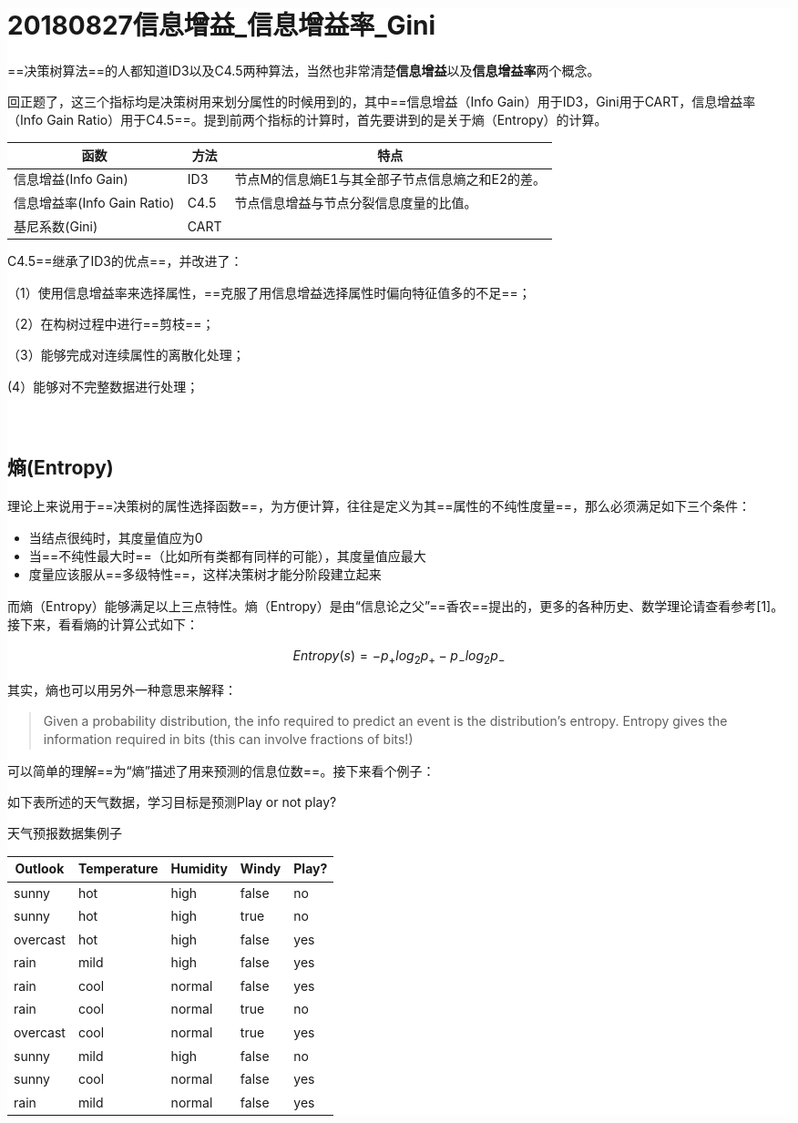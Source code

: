 # 20180827信息增益_信息增益率_Gini

==决策树算法==的人都知道ID3以及C4.5两种算法，当然也非常清楚**信息增益**以及**信息增益率**两个概念。

回正题了，这三个指标均是决策树用来划分属性的时候用到的，其中==信息增益（Info Gain）用于ID3，Gini用于CART，信息增益率（Info Gain Ratio）用于C4.5==。提到前两个指标的计算时，首先要讲到的是关于熵（Entropy）的计算。

| 函数                        | 方法 | 特点                                            |
| --------------------------- | ---- | ----------------------------------------------- |
| 信息增益(Info Gain)         | ID3  | 节点M的信息熵E1与其全部子节点信息熵之和E2的差。 |
| 信息增益率(Info Gain Ratio) | C4.5 | 节点信息增益与节点分裂信息度量的比值。          |
| 基尼系数(Gini)              | CART |                                                 |

C4.5==继承了ID3的优点==，并改进了：

（1）使用信息增益率来选择属性，==克服了用信息增益选择属性时偏向特征值多的不足==；

（2）在构树过程中进行==剪枝==；

（3）能够完成对连续属性的离散化处理；

   (4）能够对不完整数据进行处理； 

<br>

## 熵(Entropy)

理论上来说用于==决策树的属性选择函数==，为方便计算，往往是定义为其==属性的不纯性度量==，那么必须满足如下三个条件：

- 当结点很纯时，其度量值应为0
- 当==不纯性最大时==（比如所有类都有同样的可能），其度量值应最大
- 度量应该服从==多级特性==，这样决策树才能分阶段建立起来

而熵（Entropy）能够满足以上三点特性。熵（Entropy）是由“信息论之父”==香农==提出的，更多的各种历史、数学理论请查看参考[1]。接下来，看看熵的计算公式如下：

$$ Entropy(s) = -p_{+}log_2{p_{+}} -  p_{-}log_2{p_{-}} $$

其实，熵也可以用另外一种意思来解释：

> Given a probability distribution, the info required to predict an event is the distribution’s entropy. Entropy gives the information required in bits (this can involve fractions of bits!)

可以简单的理解==为“熵”描述了用来预测的信息位数==。接下来看个例子：

如下表所述的天气数据，学习目标是预测Play or not play?

天气预报数据集例子

| **Outlook** | **Temperature** | **Humidity** | **Windy** | **Play?** |
| ----------- | --------------- | ------------ | --------- | --------- |
| sunny       | hot             | high         | false     | no        |
| sunny       | hot             | high         | true      | no        |
| overcast    | hot             | high         | false     | yes       |
| rain        | mild            | high         | false     | yes       |
| rain        | cool            | normal       | false     | yes       |
| rain        | cool            | normal       | true      | no        |
| overcast    | cool            | normal       | true      | yes       |
| sunny       | mild            | high         | false     | no        |
| sunny       | cool            | normal       | false     | yes       |
| rain        | mild            | normal       | false     | yes       |